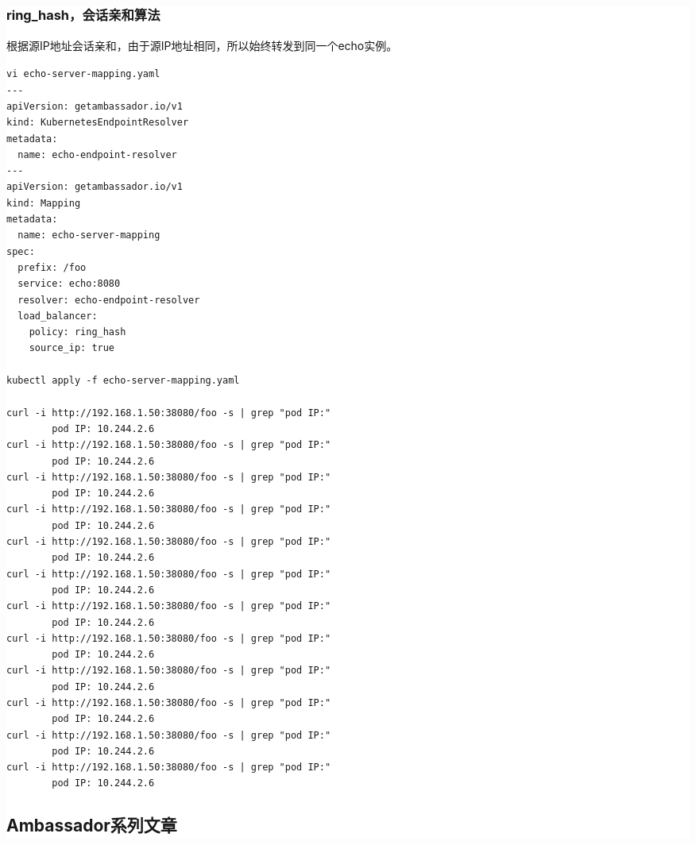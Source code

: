 ### ring_hash，会话亲和算法

根据源IP地址会话亲和，由于源IP地址相同，所以始终转发到同一个echo实例。

    vi echo-server-mapping.yaml
    ---
    apiVersion: getambassador.io/v1
    kind: KubernetesEndpointResolver
    metadata:
      name: echo-endpoint-resolver
    ---
    apiVersion: getambassador.io/v1
    kind: Mapping
    metadata:
      name: echo-server-mapping
    spec:
      prefix: /foo
      service: echo:8080
      resolver: echo-endpoint-resolver
      load_balancer:
        policy: ring_hash
        source_ip: true
    
    kubectl apply -f echo-server-mapping.yaml
    
    curl -i http://192.168.1.50:38080/foo -s | grep "pod IP:"
            pod IP: 10.244.2.6
    curl -i http://192.168.1.50:38080/foo -s | grep "pod IP:"
            pod IP: 10.244.2.6
    curl -i http://192.168.1.50:38080/foo -s | grep "pod IP:"
            pod IP: 10.244.2.6
    curl -i http://192.168.1.50:38080/foo -s | grep "pod IP:"
            pod IP: 10.244.2.6
    curl -i http://192.168.1.50:38080/foo -s | grep "pod IP:"
            pod IP: 10.244.2.6
    curl -i http://192.168.1.50:38080/foo -s | grep "pod IP:"
            pod IP: 10.244.2.6
    curl -i http://192.168.1.50:38080/foo -s | grep "pod IP:"
            pod IP: 10.244.2.6
    curl -i http://192.168.1.50:38080/foo -s | grep "pod IP:"
            pod IP: 10.244.2.6
    curl -i http://192.168.1.50:38080/foo -s | grep "pod IP:"
            pod IP: 10.244.2.6
    curl -i http://192.168.1.50:38080/foo -s | grep "pod IP:"
            pod IP: 10.244.2.6
    curl -i http://192.168.1.50:38080/foo -s | grep "pod IP:"
            pod IP: 10.244.2.6
    curl -i http://192.168.1.50:38080/foo -s | grep "pod IP:"
            pod IP: 10.244.2.6

## Ambassador系列文章
